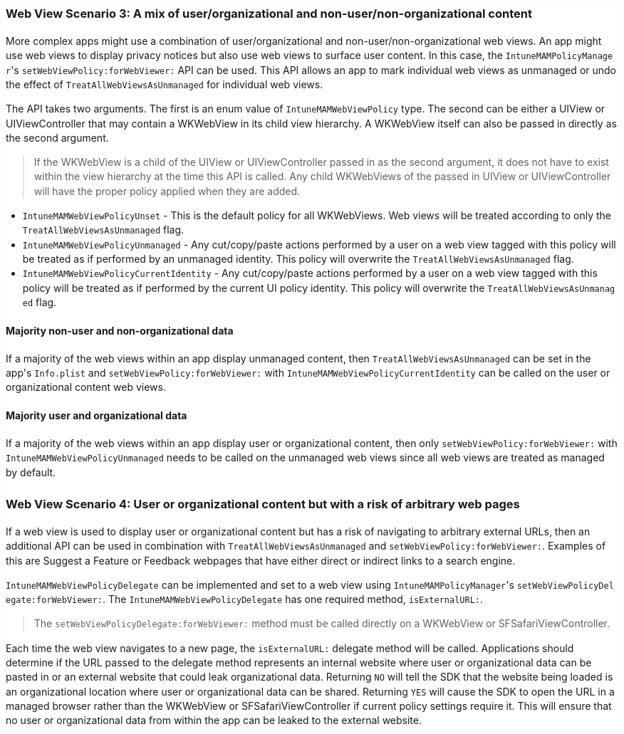 ### Web View Scenario 3: A mix of user/organizational and non-user/non-organizational content

More complex apps might use a combination of user/organizational and non-user/non-organizational web views. An app might use web views to display privacy notices but also use web views to surface user content. In this case, the `IntuneMAMPolicyManager`'s `setWebViewPolicy:forWebViewer:` API can be used. This API allows an app to mark individual web views as unmanaged or undo the effect of `TreatAllWebViewsAsUnmanaged` for individual web views.

The API takes two arguments. The first is an enum value of `IntuneMAMWebViewPolicy` type. The second can be either a UIView or UIViewController that may contain a WKWebView in its child view hierarchy. A WKWebView itself can also be passed in directly as the second argument. 

> If the WKWebView is a child of the UIView or UIViewController passed in as the second argument, it does not have to exist within the view hierarchy at the time this API is called. Any child WKWebViews of the passed in UIView or UIViewController will have the proper policy applied when they are added.

- `IntuneMAMWebViewPolicyUnset` - This is the default policy for all WKWebViews. Web views will be treated according to only the `TreatAllWebViewsAsUnmanaged` flag.
- `IntuneMAMWebViewPolicyUnmanaged` - Any cut/copy/paste actions performed by a user on a web view tagged with this policy will be treated as if performed by an unmanaged identity. This policy will overwrite the `TreatAllWebViewsAsUnmanaged` flag.
- `IntuneMAMWebViewPolicyCurrentIdentity` - Any cut/copy/paste actions performed by a user on a web view tagged with this policy will be treated as if performed by the current UI policy identity. This policy will overwrite the `TreatAllWebViewsAsUnmanaged` flag.

#### Majority non-user and non-organizational data

If a majority of the web views within an app display unmanaged content, then `TreatAllWebViewsAsUnmanaged` can be set in the app's `Info.plist` and `setWebViewPolicy:forWebViewer:` with `IntuneMAMWebViewPolicyCurrentIdentity` can be called on the user or organizational content web views.

#### Majority user and organizational data

If a majority of the web views within an app display user or organizational content, then only `setWebViewPolicy:forWebViewer:` with `IntuneMAMWebViewPolicyUnmanaged` needs to be called on the unmanaged web views since all web views are treated as managed by default.

### Web View Scenario 4: User or organizational content but with a risk of arbitrary web pages

If a web view is used to display user or organizational content but has a risk of navigating to arbitrary external URLs, then an additional API can be used in combination with `TreatAllWebViewsAsUnmanaged` and `setWebViewPolicy:forWebViewer:`. Examples of this are Suggest a Feature or Feedback webpages that have either direct or indirect links to a search engine.

`IntuneMAMWebViewPolicyDelegate` can be implemented and set to a web view using `IntuneMAMPolicyManager`'s `setWebViewPolicyDelegate:forWebViewer:`. The `IntuneMAMWebViewPolicyDelegate` has one required method, `isExternalURL:`.

> The `setWebViewPolicyDelegate:forWebViewer:` method must be called directly on a WKWebView or SFSafariViewController.

Each time the web view navigates to a new page, the `isExternalURL:` delegate method will be called. Applications should determine if the URL passed to the delegate method represents an internal website where user or organizational data can be pasted in or an external website that could leak organizational data. Returning `NO` will tell the SDK that the website being loaded is an organizational location where user or organizational data can be shared. Returning `YES` will cause the SDK to open the URL in a managed browser rather than the WKWebView or SFSafariViewController if current policy settings require it. This will ensure that no user or organizational data from within the app can be leaked to the external website.

